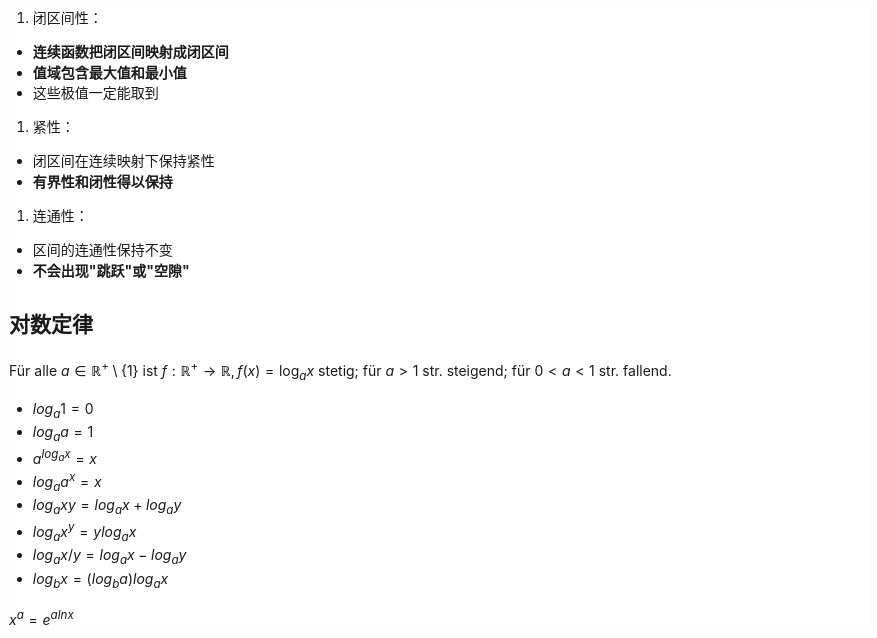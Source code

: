 1. 闭区间性：

- **连续函数把闭区间映射成闭区间**
- **值域包含最大值和最小值**
- 这些极值一定能取到

1. 紧性：

- 闭区间在连续映射下保持紧性
- **有界性和闭性得以保持**

1. 连通性：

- 区间的连通性保持不变
- **不会出现"跳跃"或"空隙"**


## 对数定律

$\text{Für alle } a \in \mathbb{R}^+ \setminus \{1\} \text{ ist } f: \mathbb{R}^+ \longrightarrow \mathbb{R}, f(x) = \log_a x \text{ stetig;}$
$\text{für } a > 1 \text{ str. steigend; für } 0 < a < 1 \text{ str. fallend.}$

- $log_a1 = 0$
- $log_aa = 1$
- $a^{log_ax} = x$
- $log_aa^x =x$
- $log_a{xy} = log_ax + log_ay$
- $log_a{x^y} = ylog_ax$
- $log_ax/y = log_ax - log_ay$
- $log_bx = (log_ba)log_ax$

$x^a = e^{alnx}$


